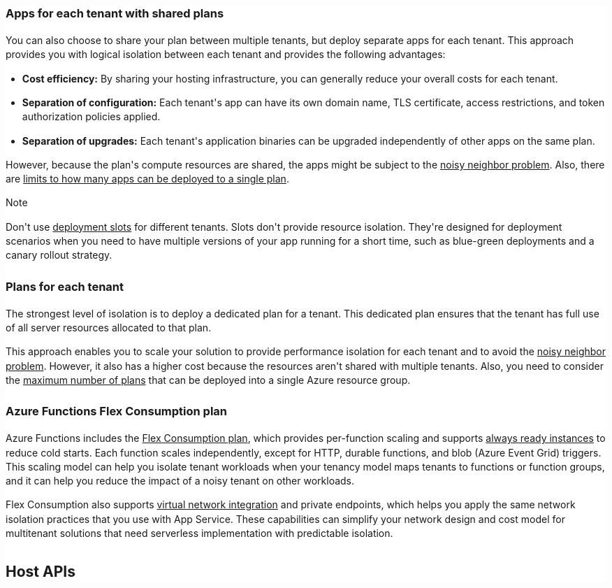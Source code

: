 ### Apps for each tenant with shared plans

You can also choose to share your plan between multiple tenants, but deploy separate apps for each tenant. This approach provides you with logical isolation between each tenant and provides the following advantages:

- **Cost efficiency:** By sharing your hosting infrastructure, you can generally reduce your overall costs for each tenant.

- **Separation of configuration:** Each tenant's app can have its own domain name, TLS certificate, access restrictions, and token authorization policies applied.

- **Separation of upgrades:** Each tenant's application binaries can be upgraded independently of other apps on the same plan.

However, because the plan's compute resources are shared, the apps might be subject to the [noisy neighbor problem](../../../antipatterns/noisy-neighbor/noisy-neighbor.yml). Also, there are [limits to how many apps can be deployed to a single plan](/azure/azure-resource-manager/management/azure-subscription-service-limits).

> [!NOTE]
> Don't use [deployment slots](/azure/app-service/deploy-staging-slots) for different tenants. Slots don't provide resource isolation. They're designed for deployment scenarios when you need to have multiple versions of your app running for a short time, such as blue-green deployments and a canary rollout strategy.

### Plans for each tenant

The strongest level of isolation is to deploy a dedicated plan for a tenant. This dedicated plan ensures that the tenant has full use of all server resources allocated to that plan.

This approach enables you to scale your solution to provide performance isolation for each tenant and to avoid the [noisy neighbor problem](../../../antipatterns/noisy-neighbor/noisy-neighbor.yml). However, it also has a higher cost because the resources aren't shared with multiple tenants. Also, you need to consider the [maximum number of plans](/azure/azure-resource-manager/management/azure-subscription-service-limits#azure-app-service-limits) that can be deployed into a single Azure resource group.

### Azure Functions Flex Consumption plan

Azure Functions includes the [Flex Consumption plan](/azure/azure-functions/flex-consumption-plan), which provides per-function scaling and supports [always ready instances](/azure/azure-functions/flex-consumption-plan#always-ready-instances) to reduce cold starts. Each function scales independently, except for HTTP, durable functions, and blob (Azure Event Grid) triggers. This scaling model can help you isolate tenant workloads when your tenancy model maps tenants to functions or function groups, and it can help you reduce the impact of a noisy tenant on other workloads.

Flex Consumption also supports [virtual network integration](/azure/azure-functions/flex-consumption-plan#virtual-network-integration) and private endpoints, which helps you apply the same network isolation practices that you use with App Service. These capabilities can simplify your network design and cost model for multitenant solutions that need serverless implementation with predictable isolation.

## Host APIs
